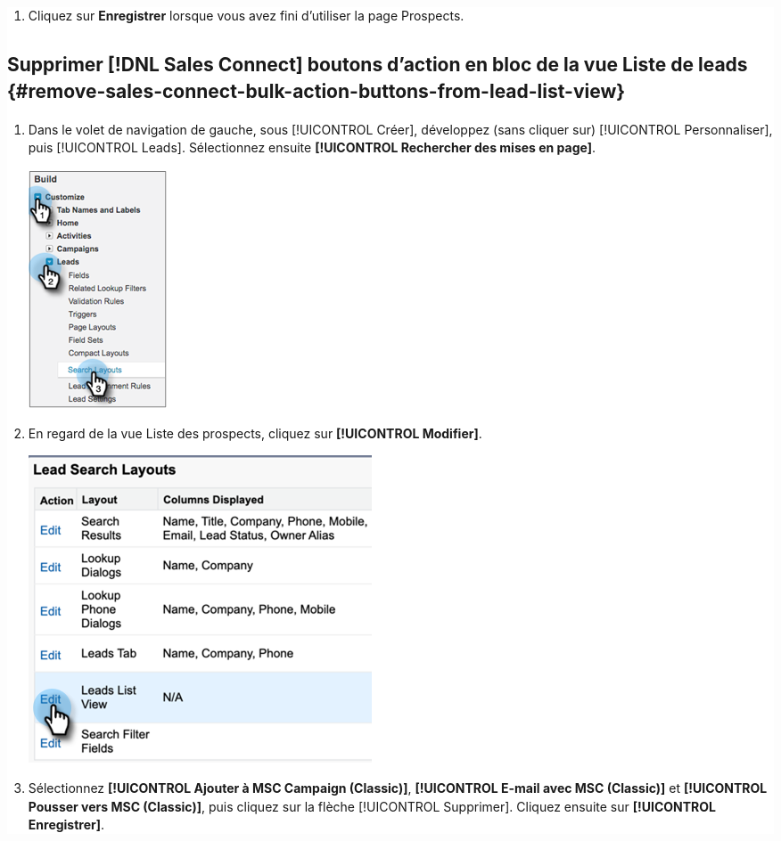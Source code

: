 1. Cliquez sur **Enregistrer** lorsque vous avez fini d’utiliser la page Prospects.

## Supprimer [!DNL Sales Connect] boutons d’action en bloc de la vue Liste de leads {#remove-sales-connect-bulk-action-buttons-from-lead-list-view}

1. Dans le volet de navigation de gauche, sous [!UICONTROL Créer], développez (sans cliquer sur) [!UICONTROL Personnaliser], puis [!UICONTROL Leads]. Sélectionnez ensuite **[!UICONTROL Rechercher des mises en page]**.

   ![](assets/uninstall-salesforce-classic-customization-package-12.png)

1. En regard de la vue Liste des prospects, cliquez sur **[!UICONTROL Modifier]**.

   ![](assets/uninstall-salesforce-classic-customization-package-13.png)

1. Sélectionnez **[!UICONTROL Ajouter à MSC Campaign (Classic)]**, **[!UICONTROL E-mail avec MSC (Classic)]** et **[!UICONTROL Pousser vers MSC (Classic)]**, puis cliquez sur la flèche [!UICONTROL Supprimer]. Cliquez ensuite sur **[!UICONTROL Enregistrer]**.
